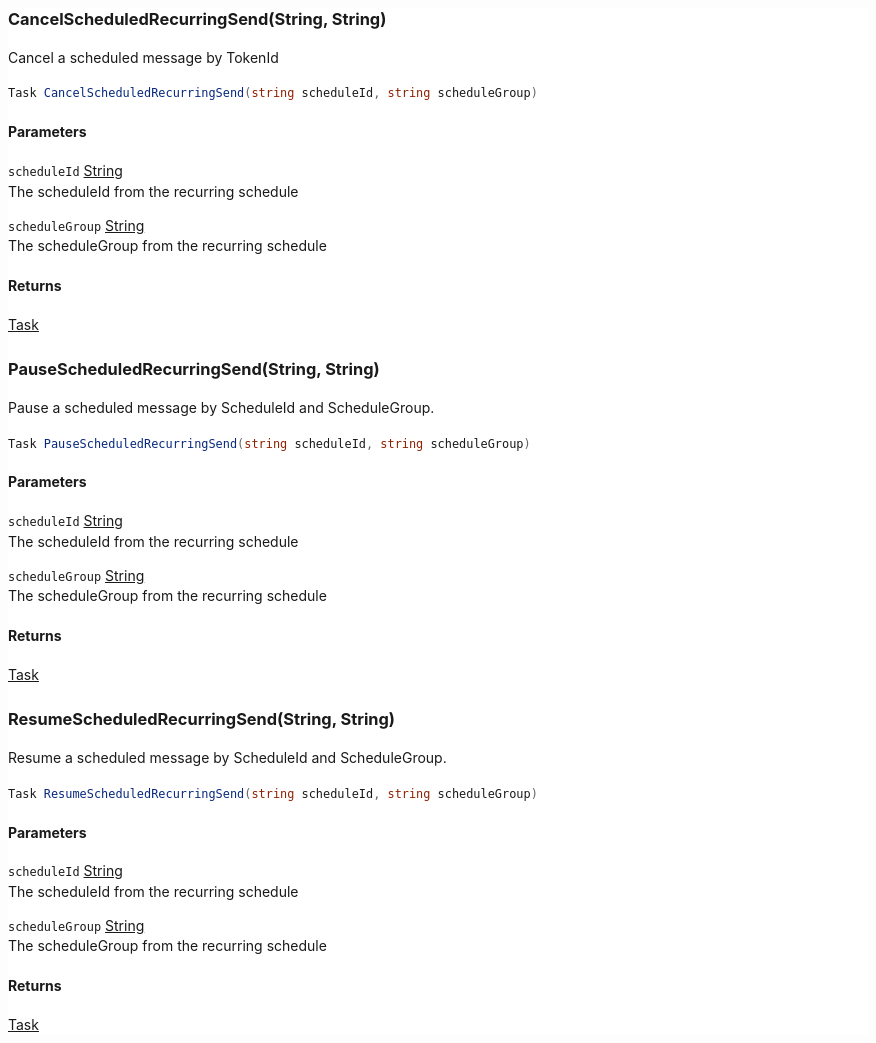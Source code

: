 ### **CancelScheduledRecurringSend(String, String)**

Cancel a scheduled message by TokenId

```csharp
Task CancelScheduledRecurringSend(string scheduleId, string scheduleGroup)
```

#### Parameters

`scheduleId` [String](https://learn.microsoft.com/en-us/dotnet/api/system.string)<br/>
The scheduleId from the recurring schedule

`scheduleGroup` [String](https://learn.microsoft.com/en-us/dotnet/api/system.string)<br/>
The scheduleGroup from the recurring schedule

#### Returns

[Task](https://learn.microsoft.com/en-us/dotnet/api/system.threading.tasks.task)<br/>

### **PauseScheduledRecurringSend(String, String)**

Pause a scheduled message by ScheduleId and ScheduleGroup.

```csharp
Task PauseScheduledRecurringSend(string scheduleId, string scheduleGroup)
```

#### Parameters

`scheduleId` [String](https://learn.microsoft.com/en-us/dotnet/api/system.string)<br/>
The scheduleId from the recurring schedule

`scheduleGroup` [String](https://learn.microsoft.com/en-us/dotnet/api/system.string)<br/>
The scheduleGroup from the recurring schedule

#### Returns

[Task](https://learn.microsoft.com/en-us/dotnet/api/system.threading.tasks.task)<br/>

### **ResumeScheduledRecurringSend(String, String)**

Resume a scheduled message by ScheduleId and ScheduleGroup.

```csharp
Task ResumeScheduledRecurringSend(string scheduleId, string scheduleGroup)
```

#### Parameters

`scheduleId` [String](https://learn.microsoft.com/en-us/dotnet/api/system.string)<br/>
The scheduleId from the recurring schedule

`scheduleGroup` [String](https://learn.microsoft.com/en-us/dotnet/api/system.string)<br/>
The scheduleGroup from the recurring schedule

#### Returns

[Task](https://learn.microsoft.com/en-us/dotnet/api/system.threading.tasks.task)<br/>

